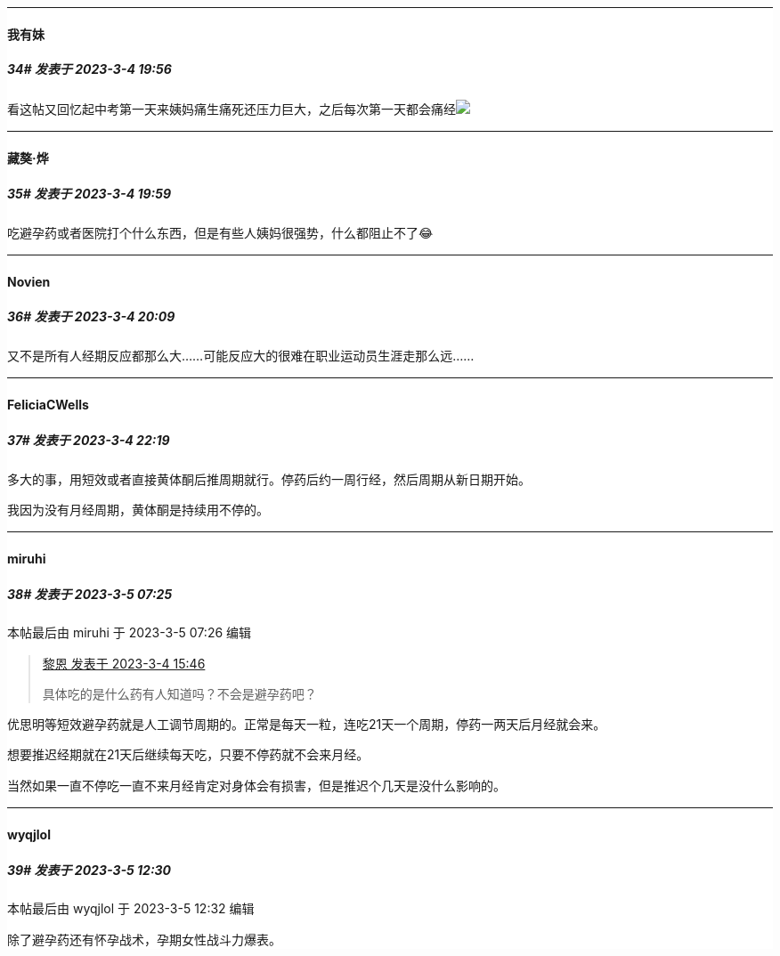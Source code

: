 *****

####  我有妹  
##### 34#       发表于 2023-3-4 19:56

看这帖又回忆起中考第一天来姨妈痛生痛死还压力巨大，之后每次第一天都会痛经<img src="https://static.saraba1st.com/image/smiley/face2017/041.png" referrerpolicy="no-referrer">

*****

####  藏獒·烨  
##### 35#       发表于 2023-3-4 19:59

吃避孕药或者医院打个什么东西，但是有些人姨妈很强势，什么都阻止不了😂

*****

####  Novien  
##### 36#       发表于 2023-3-4 20:09

又不是所有人经期反应都那么大……可能反应大的很难在职业运动员生涯走那么远……

*****

####  FeliciaCWells  
##### 37#       发表于 2023-3-4 22:19

多大的事，用短效或者直接黄体酮后推周期就行。停药后约一周行经，然后周期从新日期开始。

我因为没有月经周期，黄体酮是持续用不停的。

*****

####  miruhi  
##### 38#       发表于 2023-3-5 07:25

 本帖最后由 miruhi 于 2023-3-5 07:26 编辑 
<blockquote><a href="httphttps://bbs.saraba1st.com/2b/forum.php?mod=redirect&amp;goto=findpost&amp;pid=59963421&amp;ptid=2122467" target="_blank">黎恩 发表于 2023-3-4 15:46</a>

具体吃的是什么药有人知道吗？不会是避孕药吧？</blockquote>
优思明等短效避孕药就是人工调节周期的。正常是每天一粒，连吃21天一个周期，停药一两天后月经就会来。

想要推迟经期就在21天后继续每天吃，只要不停药就不会来月经。

当然如果一直不停吃一直不来月经肯定对身体会有损害，但是推迟个几天是没什么影响的。

*****

####  wyqjlol  
##### 39#       发表于 2023-3-5 12:30

 本帖最后由 wyqjlol 于 2023-3-5 12:32 编辑 

除了避孕药还有怀孕战术，孕期女性战斗力爆表。
